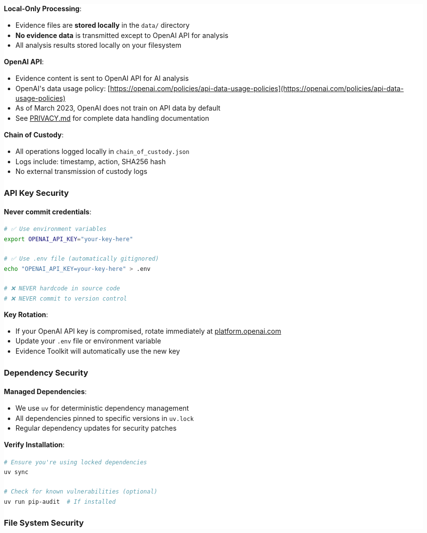 **Local-Only Processing**:
- Evidence files are **stored locally** in the `data/` directory
- **No evidence data** is transmitted except to OpenAI API for analysis
- All analysis results stored locally on your filesystem

**OpenAI API**:
- Evidence content is sent to OpenAI API for AI analysis
- OpenAI's data usage policy: [https://openai.com/policies/api-data-usage-policies](https://openai.com/policies/api-data-usage-policies)
- As of March 2023, OpenAI does not train on API data by default
- See [PRIVACY.md](PRIVACY.md) for complete data handling documentation

**Chain of Custody**:
- All operations logged locally in `chain_of_custody.json`
- Logs include: timestamp, action, SHA256 hash
- No external transmission of custody logs

### API Key Security

**Never commit credentials**:
```bash
# ✅ Use environment variables
export OPENAI_API_KEY="your-key-here"

# ✅ Use .env file (automatically gitignored)
echo "OPENAI_API_KEY=your-key-here" > .env

# ❌ NEVER hardcode in source code
# ❌ NEVER commit to version control
```

**Key Rotation**:
- If your OpenAI API key is compromised, rotate immediately at [platform.openai.com](https://platform.openai.com/api-keys)
- Update your `.env` file or environment variable
- Evidence Toolkit will automatically use the new key

### Dependency Security

**Managed Dependencies**:
- We use `uv` for deterministic dependency management
- All dependencies pinned to specific versions in `uv.lock`
- Regular dependency updates for security patches

**Verify Installation**:
```bash
# Ensure you're using locked dependencies
uv sync

# Check for known vulnerabilities (optional)
uv run pip-audit  # If installed
```

### File System Security
